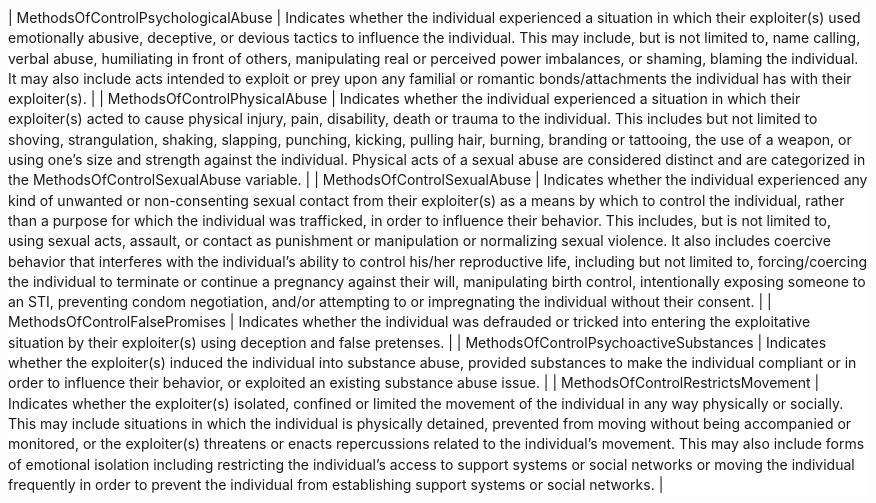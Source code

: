 | MethodsOfControlPsychologicalAbuse       | Indicates whether the individual experienced a situation in which their exploiter(s) used emotionally abusive, deceptive, or devious tactics to influence the individual. This may include, but is not limited to, name calling, verbal abuse, humiliating in front of others, manipulating real or perceived power imbalances, or shaming, blaming the individual. It may also include acts intended to exploit or prey upon any familial or romantic bonds/attachments the individual has with their exploiter(s).                                                                                                                                                                                                                                                                                                                                    |
| MethodsOfControlPhysicalAbuse            | Indicates whether the individual experienced a situation in which their exploiter(s) acted to cause physical injury, pain, disability, death or trauma to the individual. This includes but not limited to shoving, strangulation, shaking, slapping, punching, kicking, pulling hair, burning, branding or tattooing, the use of a weapon, or using one’s size and strength against the individual. Physical acts of a sexual abuse are considered distinct and are categorized in the MethodsOfControlSexualAbuse variable.                                                                                                                                                                                                                                                                                                                           |
| MethodsOfControlSexualAbuse              | Indicates whether the individual experienced any kind of unwanted or non-consenting sexual contact from their exploiter(s) as a means by which to control the individual, rather than a purpose for which the individual was trafficked, in order to influence their behavior. This includes, but is not limited to, using sexual acts, assault, or contact as punishment or manipulation or normalizing sexual violence. It also includes coercive behavior that interferes with the individual’s ability to control his/her reproductive life, including but not limited to, forcing/coercing the individual to terminate or continue a pregnancy against their will, manipulating birth control, intentionally exposing someone to an STI, preventing condom negotiation, and/or attempting to or impregnating the individual without their consent. |
| MethodsOfControlFalsePromises            | Indicates whether the individual was defrauded or tricked into entering the exploitative situation by their exploiter(s) using deception and false pretenses.                                                                                                                                                                                                                                                                                                                                                                                                                                                                                                                                                                                                                                                                                           |
| MethodsOfControlPsychoactiveSubstances   | Indicates whether the exploiter(s) induced the individual into substance abuse, provided substances to make the individual compliant or in order to influence their behavior, or exploited an existing substance abuse issue.                                                                                                                                                                                                                                                                                                                                                                                                                                                                                                                                                                                                                           |
| MethodsOfControlRestrictsMovement        | Indicates whether the exploiter(s) isolated, confined or limited the movement of the individual in any way physically or socially. This may include situations in which the individual is physically detained, prevented from moving without being accompanied or monitored, or the exploiter(s) threatens or enacts repercussions related to the individual’s movement. This may also include forms of emotional isolation including restricting the individual’s access to support systems or social networks or moving the individual frequently in order to prevent the individual from establishing support systems or social networks.                                                                                                                                                                                                            |
